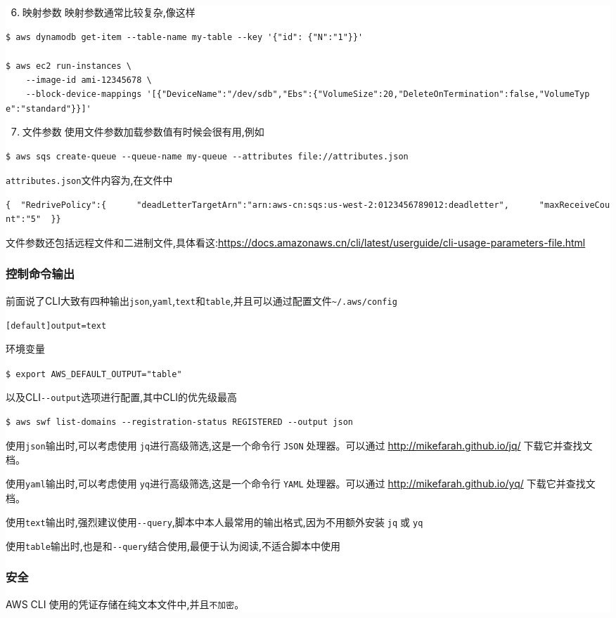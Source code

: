 6. 映射参数
   映射参数通常比较复杂,像这样

  ```
  $ aws dynamodb get-item --table-name my-table --key '{"id": {"N":"1"}}'

  $ aws ec2 run-instances \
      --image-id ami-12345678 \
      --block-device-mappings '[{"DeviceName":"/dev/sdb","Ebs":{"VolumeSize":20,"DeleteOnTermination":false,"VolumeType":"standard"}}]'
  ```

7. 文件参数
   使用文件参数加载参数值有时候会很有用,例如

  ```
$ aws sqs create-queue --queue-name my-queue --attributes file://attributes.json
  ```

  `attributes.json`文件内容为,在文件中

  ```
{  "RedrivePolicy":{      "deadLetterTargetArn":"arn:aws-cn:sqs:us-west-2:0123456789012:deadletter",      "maxReceiveCount":"5"  }}
  ```

  文件参数还包括远程文件和二进制文件,具体看这:https://docs.amazonaws.cn/cli/latest/userguide/cli-usage-parameters-file.html

### 控制命令输出

前面说了CLI大致有四种输出`json`,`yaml`,`text`和`table`,并且可以通过配置文件`~/.aws/config`

```
[default]output=text
```

环境变量

```
$ export AWS_DEFAULT_OUTPUT="table"
```

以及CLI`--output`选项进行配置,其中CLI的优先级最高

```
$ aws swf list-domains --registration-status REGISTERED --output json
```

使用`json`输出时,可以考虑使用 `jq`进行高级筛选,这是一个命令行 `JSON` 处理器。可以通过 http://mikefarah.github.io/jq/ 下载它并查找文档。

使用`yaml`输出时,可以考虑使用 `yq`进行高级筛选,这是一个命令行 `YAML` 处理器。可以通过 http://mikefarah.github.io/yq/ 下载它并查找文档。

使用`text`输出时,强烈建议使用`--query`,脚本中本人最常用的输出格式,因为不用额外安装 `jq` 或 `yq`

使用`table`输出时,也是和`--query`结合使用,最便于认为阅读,不适合脚本中使用

### 安全

AWS CLI 使用的凭证存储在纯文本文件中,并且`不加密`。
